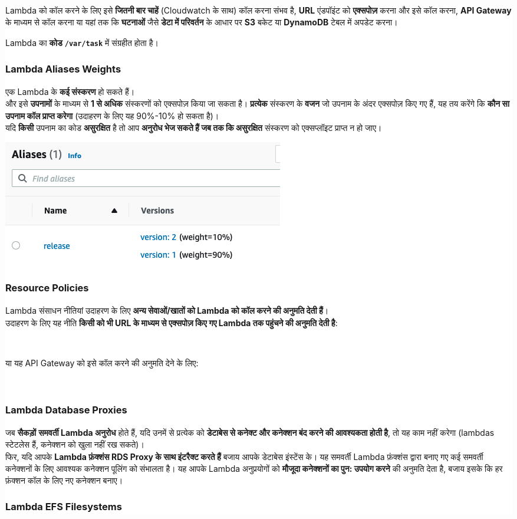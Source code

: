Lambda को कॉल करने के लिए इसे **जितनी बार चाहें** (Cloudwatch के साथ) कॉल करना संभव है, **URL** एंडपॉइंट को **एक्सपोज़** करना और इसे कॉल करना, **API Gateway** के माध्यम से कॉल करना या यहां तक कि **घटनाओं** जैसे **डेटा में परिवर्तन** के आधार पर **S3** बकेट या **DynamoDB** टेबल में अपडेट करना।

Lambda का **कोड** **`/var/task`** में संग्रहीत होता है।

### Lambda Aliases Weights

एक Lambda के **कई संस्करण** हो सकते हैं।\
और इसे **उपनामों** के माध्यम से **1 से अधिक** संस्करणों को एक्सपोज़ किया जा सकता है। **प्रत्येक** संस्करण के **वजन** जो उपनाम के अंदर एक्सपोज़ किए गए हैं, यह तय करेंगे कि **कौन सा उपनाम कॉल प्राप्त करेगा** (उदाहरण के लिए यह 90%-10% हो सकता है)।\
यदि **किसी** उपनाम का कोड **असुरक्षित** है तो आप **अनुरोध भेज सकते हैं जब तक कि असुरक्षित** संस्करण को एक्सप्लॉइट प्राप्त न हो जाए।

![](<../../../.gitbook/assets/image (223).png>)

### Resource Policies

Lambda संसाधन नीतियां उदाहरण के लिए **अन्य सेवाओं/खातों को Lambda को कॉल करने की अनुमति देती हैं**।\
उदाहरण के लिए यह नीति **किसी को भी URL के माध्यम से एक्सपोज़ किए गए Lambda तक पहुंचने की अनुमति देती है**:

<figure><img src="https://lh4.googleusercontent.com/4PNFKBdzr3nMrPqeKkTslgwWDKxkXMdQ1SNdv7NPHykj3GX8wODrQyXOFbjk4fxHfZ8pDm5ijWgk2Vq2EGXiPRT3TQfZf1fHycvdEKBuDxJDYos1CJeMHXSeg86ZB-Ol7CNtten6xkVFQj6AhDUEWNQJrQ=s2048" alt=""><figcaption></figcaption></figure>

या यह API Gateway को इसे कॉल करने की अनुमति देने के लिए:

<figure><img src="https://lh3.googleusercontent.com/Su0JlR0wBqb-99Z4N_2-_kMlX0Xzx2n_GpZuOPW5IeXR3FYbm8OHFDM3Ora1BpXiSjHpDVUlq4yEyXwaI3nBuze6DJ-wRf2ATsCuWbq0wuBCd34E9uIpqwheE6Cc_PopviI_93O_j2ZKXc1-AJtsBoLVUw=s2048" alt=""><figcaption></figcaption></figure>

### Lambda Database Proxies

जब **सैकड़ों** **समवर्ती Lambda अनुरोध** होते हैं, यदि उनमें से प्रत्येक को **डेटाबेस से कनेक्ट और कनेक्शन बंद करने की आवश्यकता होती है**, तो यह काम नहीं करेगा (lambdas स्टेटलेस हैं, कनेक्शन को खुला नहीं रख सकते)।\
फिर, यदि आपके **Lambda फ़ंक्शंस RDS Proxy के साथ इंटरैक्ट करते हैं** बजाय आपके डेटाबेस इंस्टेंस के। यह समवर्ती Lambda फ़ंक्शंस द्वारा बनाए गए कई समवर्ती कनेक्शनों के लिए आवश्यक कनेक्शन पूलिंग को संभालता है। यह आपके Lambda अनुप्रयोगों को **मौजूदा कनेक्शनों का पुन: उपयोग करने** की अनुमति देता है, बजाय इसके कि हर फ़ंक्शन कॉल के लिए नए कनेक्शन बनाए।

### Lambda EFS Filesystems

